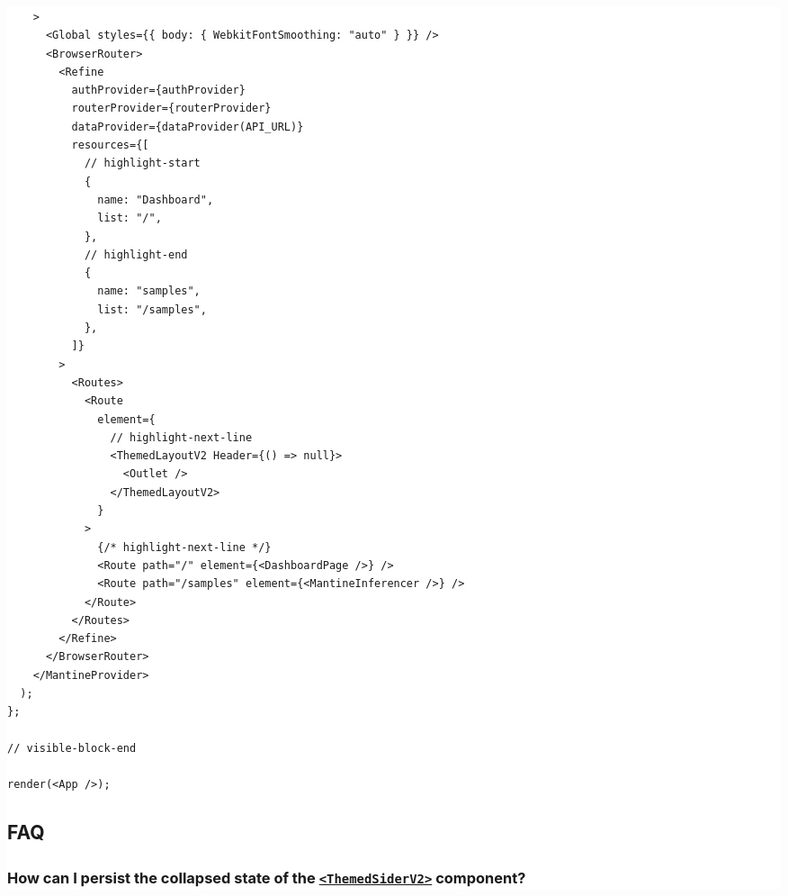 ```tsx live previewHeight=600px hideCode url=http://localhost:3000/samples
    >
      <Global styles={{ body: { WebkitFontSmoothing: "auto" } }} />
      <BrowserRouter>
        <Refine
          authProvider={authProvider}
          routerProvider={routerProvider}
          dataProvider={dataProvider(API_URL)}
          resources={[
            // highlight-start
            {
              name: "Dashboard",
              list: "/",
            },
            // highlight-end
            {
              name: "samples",
              list: "/samples",
            },
          ]}
        >
          <Routes>
            <Route
              element={
                // highlight-next-line
                <ThemedLayoutV2 Header={() => null}>
                  <Outlet />
                </ThemedLayoutV2>
              }
            >
              {/* highlight-next-line */}
              <Route path="/" element={<DashboardPage />} />
              <Route path="/samples" element={<MantineInferencer />} />
            </Route>
          </Routes>
        </Refine>
      </BrowserRouter>
    </MantineProvider>
  );
};

// visible-block-end

render(<App />);
```

## FAQ

### How can I persist the collapsed state of the [`<ThemedSiderV2>`][themed-sider] component?


[themed-sider]: https://github.com/refinedev/refine/blob/main/packages/mantine/src/components/themedLayoutV2/sider/index.tsx
[themed-header]: https://github.com/refinedev/refine/blob/main/packages/mantine/src/components/themedLayoutV2/header/index.tsx
[themed-title]: https://github.com/refinedev/refine/blob/main/packages/mantine/src/components/themedLayoutV2/title/index.tsx
[use-menu]: /docs/core/hooks/utilities/use-menu
[refine-component]: /docs/core/refine-component
[mantine-drawer]: https://mantine.dev/core/drawer/